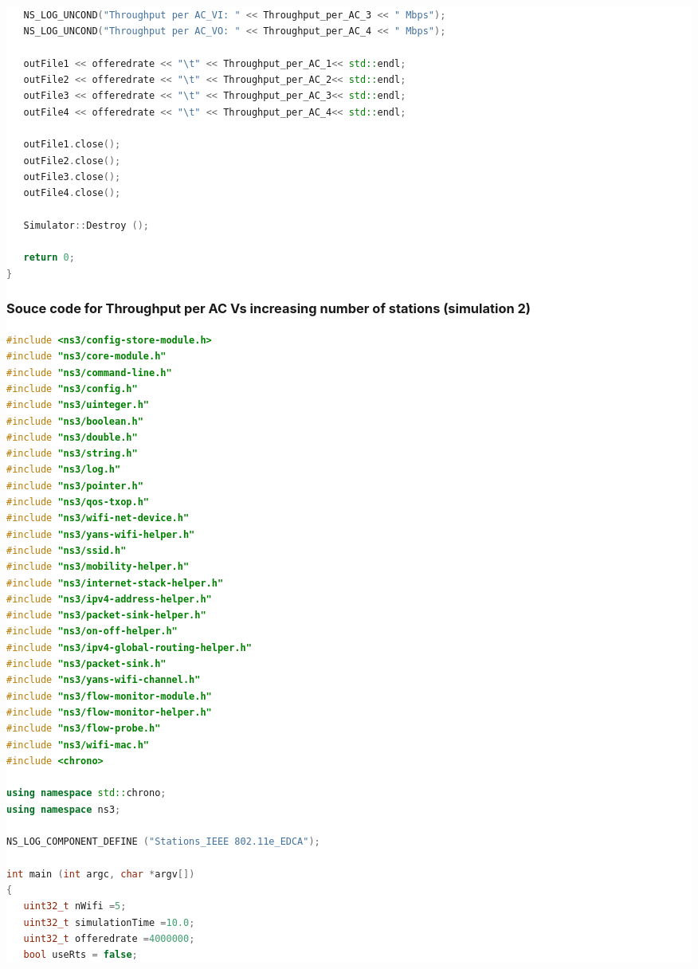  ``` c++
	NS_LOG_UNCOND("Throughput per AC_VI: " << Throughput_per_AC_3 << " Mbps");
	NS_LOG_UNCOND("Throughput per AC_VO: " << Throughput_per_AC_4 << " Mbps");
	
	outFile1 << offeredrate << "\t" << Throughput_per_AC_1<< std::endl;
	outFile2 << offeredrate << "\t" << Throughput_per_AC_2<< std::endl;
	outFile3 << offeredrate << "\t" << Throughput_per_AC_3<< std::endl;
	outFile4 << offeredrate << "\t" << Throughput_per_AC_4<< std::endl;

	outFile1.close();
	outFile2.close();
	outFile3.close();
	outFile4.close();

	Simulator::Destroy ();

	return 0;
}

```

### Souce code for Throughput per AC Vs increasing number of stations (simulation 2)

 ``` c++
#include <ns3/config-store-module.h>
#include "ns3/core-module.h"
#include "ns3/command-line.h"
#include "ns3/config.h"
#include "ns3/uinteger.h"
#include "ns3/boolean.h"
#include "ns3/double.h"
#include "ns3/string.h"
#include "ns3/log.h"
#include "ns3/pointer.h"
#include "ns3/qos-txop.h"
#include "ns3/wifi-net-device.h"
#include "ns3/yans-wifi-helper.h"
#include "ns3/ssid.h"
#include "ns3/mobility-helper.h"
#include "ns3/internet-stack-helper.h"
#include "ns3/ipv4-address-helper.h"
#include "ns3/packet-sink-helper.h"
#include "ns3/on-off-helper.h"
#include "ns3/ipv4-global-routing-helper.h"
#include "ns3/packet-sink.h"
#include "ns3/yans-wifi-channel.h"
#include "ns3/flow-monitor-module.h"
#include "ns3/flow-monitor-helper.h"
#include "ns3/flow-probe.h"
#include "ns3/wifi-mac.h"
#include <chrono>

using namespace std::chrono;
using namespace ns3;

NS_LOG_COMPONENT_DEFINE ("Stations_IEEE 802.11e_EDCA");

int main (int argc, char *argv[])
{
	uint32_t nWifi =5;
	uint32_t simulationTime =10.0;
	uint32_t offeredrate =4000000;
	bool useRts = false;
 ```